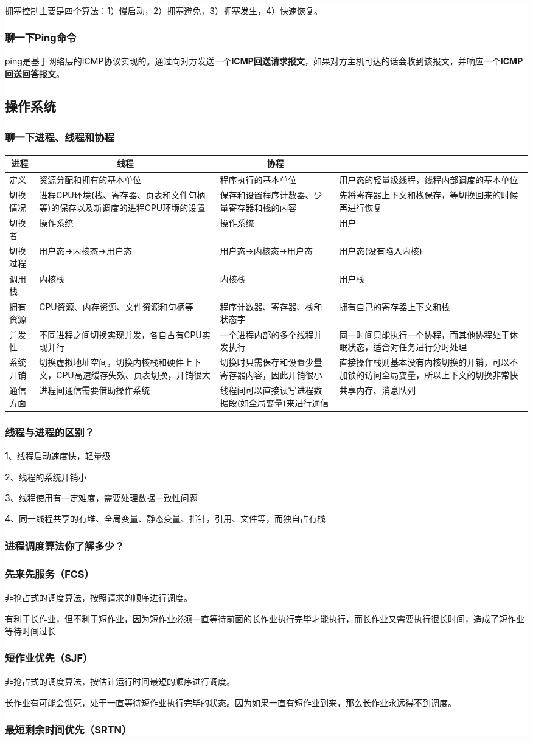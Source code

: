 拥塞控制主要是四个算法：1）慢启动，2）拥塞避免，3）拥塞发生，4）快速恢复。

### 聊一下Ping命令

ping是基于网络层的ICMP协议实现的。通过向对方发送一个**ICMP回送请求报文**，如果对方主机可达的话会收到该报文，并响应一个**ICMP回送回答报文**。

## 操作系统

### 聊一下进程、线程和协程

| 进程     | 线程                                                         | 协程                                               |                                                              |
| -------- | ------------------------------------------------------------ | -------------------------------------------------- | ------------------------------------------------------------ |
| 定义     | 资源分配和拥有的基本单位                                     | 程序执行的基本单位                                 | 用户态的轻量级线程，线程内部调度的基本单位                   |
| 切换情况 | 进程CPU环境(栈、寄存器、页表和文件句柄等)的保存以及新调度的进程CPU环境的设置 | 保存和设置程序计数器、少量寄存器和栈的内容         | 先将寄存器上下文和栈保存，等切换回来的时候再进行恢复         |
| 切换者   | 操作系统                                                     | 操作系统                                           | 用户                                                         |
| 切换过程 | 用户态->内核态->用户态                                       | 用户态->内核态->用户态                             | 用户态(没有陷入内核)                                         |
| 调用栈   | 内核栈                                                       | 内核栈                                             | 用户栈                                                       |
| 拥有资源 | CPU资源、内存资源、文件资源和句柄等                          | 程序计数器、寄存器、栈和状态字                     | 拥有自己的寄存器上下文和栈                                   |
| 并发性   | 不同进程之间切换实现并发，各自占有CPU实现并行                | 一个进程内部的多个线程并发执行                     | 同一时间只能执行一个协程，而其他协程处于休眠状态，适合对任务进行分时处理 |
| 系统开销 | 切换虚拟地址空间，切换内核栈和硬件上下文，CPU高速缓存失效、页表切换，开销很大 | 切换时只需保存和设置少量寄存器内容，因此开销很小   | 直接操作栈则基本没有内核切换的开销，可以不加锁的访问全局变量，所以上下文的切换非常快 |
| 通信方面 | 进程间通信需要借助操作系统                                   | 线程间可以直接读写进程数据段(如全局变量)来进行通信 | 共享内存、消息队列                                           |

### 线程与进程的区别？

1、线程启动速度快，轻量级

2、线程的系统开销小

3、线程使用有一定难度，需要处理数据一致性问题

4、同一线程共享的有堆、全局变量、静态变量、指针，引用、文件等，而独自占有栈

### 进程调度算法你了解多少？

### 先来先服务（FCS）

非抢占式的调度算法，按照请求的顺序进行调度。

有利于长作业，但不利于短作业，因为短作业必须一直等待前面的长作业执行完毕才能执行，而长作业又需要执行很长时间，造成了短作业等待时间过长

### 短作业优先（SJF）

非抢占式的调度算法，按估计运行时间最短的顺序进行调度。

长作业有可能会饿死，处于一直等待短作业执行完毕的状态。因为如果一直有短作业到来，那么长作业永远得不到调度。

### 最短剩余时间优先（SRTN）

